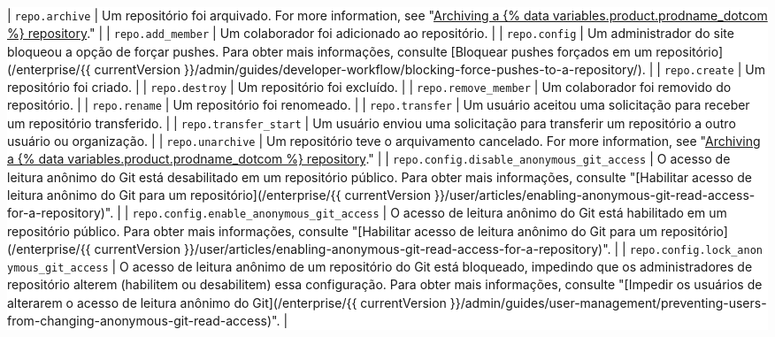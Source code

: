 |                             `repo.archive` | Um repositório foi arquivado. For more information, see "[Archiving a {% data variables.product.prodname_dotcom %} repository](/github/creating-cloning-and-archiving-repositories/archiving-a-github-repository)."                                                                                                                                                                                                   |
|                          `repo.add_member` | Um colaborador foi adicionado ao repositório.                                                                                                                                                                                                                                                                                                                                                                         |
|                              `repo.config` | Um administrador do site bloqueou a opção de forçar pushes. Para obter mais informações, consulte [Bloquear pushes forçados em um repositório](/enterprise/{{ currentVersion }}/admin/guides/developer-workflow/blocking-force-pushes-to-a-repository/).                                                                                                                                                              |
|                              `repo.create` | Um repositório foi criado.                                                                                                                                                                                                                                                                                                                                                                                            |
|                             `repo.destroy` | Um repositório foi excluído.                                                                                                                                                                                                                                                                                                                                                                                          |
|                       `repo.remove_member` | Um colaborador foi removido do repositório.                                                                                                                                                                                                                                                                                                                                                                           |
|                              `repo.rename` | Um repositório foi renomeado.                                                                                                                                                                                                                                                                                                                                                                                         |
|                            `repo.transfer` | Um usuário aceitou uma solicitação para receber um repositório transferido.                                                                                                                                                                                                                                                                                                                                           |
|                      `repo.transfer_start` | Um usuário enviou uma solicitação para transferir um repositório a outro usuário ou organização.                                                                                                                                                                                                                                                                                                                      |
|                           `repo.unarchive` | Um repositório teve o arquivamento cancelado. For more information, see "[Archiving a {% data variables.product.prodname_dotcom %} repository](/github/creating-cloning-and-archiving-repositories/archiving-a-github-repository)."                                                                                                                                                                                   |
| `repo.config.disable_anonymous_git_access` | O acesso de leitura anônimo do Git está desabilitado em um repositório público. Para obter mais informações, consulte "[Habilitar acesso de leitura anônimo do Git para um repositório](/enterprise/{{ currentVersion }}/user/articles/enabling-anonymous-git-read-access-for-a-repository)".                                                                                                                         |
|  `repo.config.enable_anonymous_git_access` | O acesso de leitura anônimo do Git está habilitado em um repositório público. Para obter mais informações, consulte "[Habilitar acesso de leitura anônimo do Git para um repositório](/enterprise/{{ currentVersion }}/user/articles/enabling-anonymous-git-read-access-for-a-repository)".                                                                                                                           |
|    `repo.config.lock_anonymous_git_access` | O acesso de leitura anônimo de um repositório do Git está bloqueado, impedindo que os administradores de repositório alterem (habilitem ou desabilitem) essa configuração. Para obter mais informações, consulte "[Impedir os usuários de alterarem o acesso de leitura anônimo do Git](/enterprise/{{ currentVersion }}/admin/guides/user-management/preventing-users-from-changing-anonymous-git-read-access)".     |